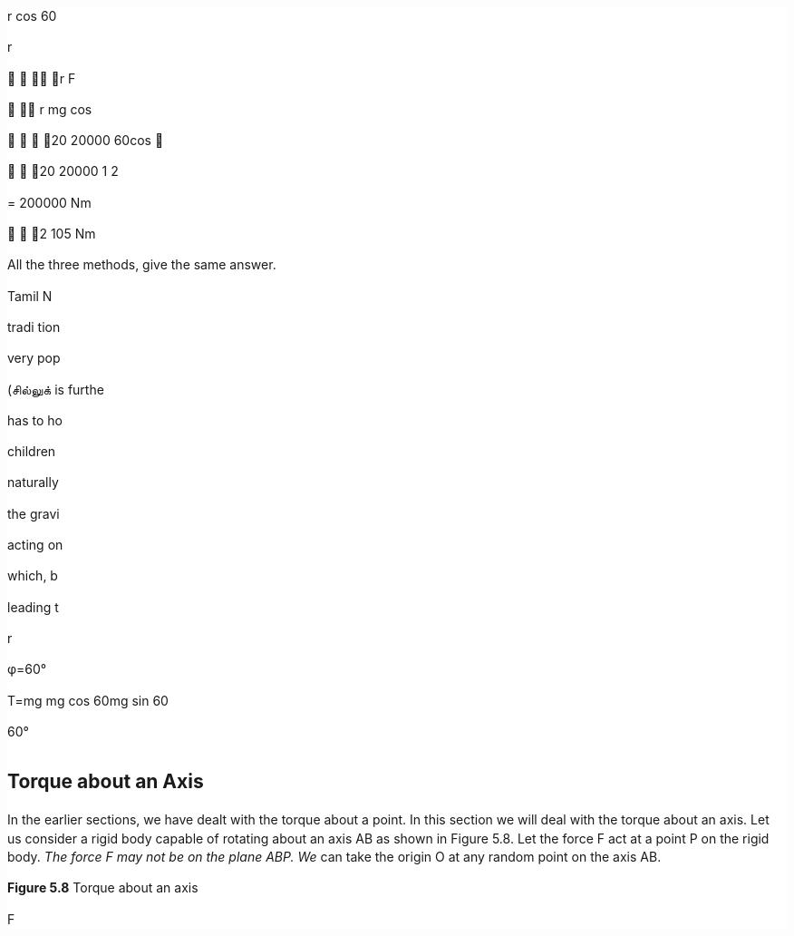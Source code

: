 r cos 60

r




  

   r F

  r mg cos

   20 20000 60cos 

  20 20000 1 2

\= 200000 Nm

  2 105 Nm

All the three methods, give the same answer.

Tamil N

tradi tion

very pop

(சில்லுக் is furthe

has to ho

children

naturally

the gravi

acting on

which, b

leading t

r

φ=60°

T=mg mg cos 60mg sin 60

60°  

## Torque about an Axis


In the earlier sections, we have dealt with the torque about a point. In this section we will deal with the torque about an axis. Let us consider a rigid body capable of rotating about an axis AB as shown in Figure 5.8. Let the force F act at a point P on the rigid body. _The force F may not be on the plane ABP. We_ can take the origin O at any random point on the axis AB.

**Figure 5.8** Torque about an axis

F
